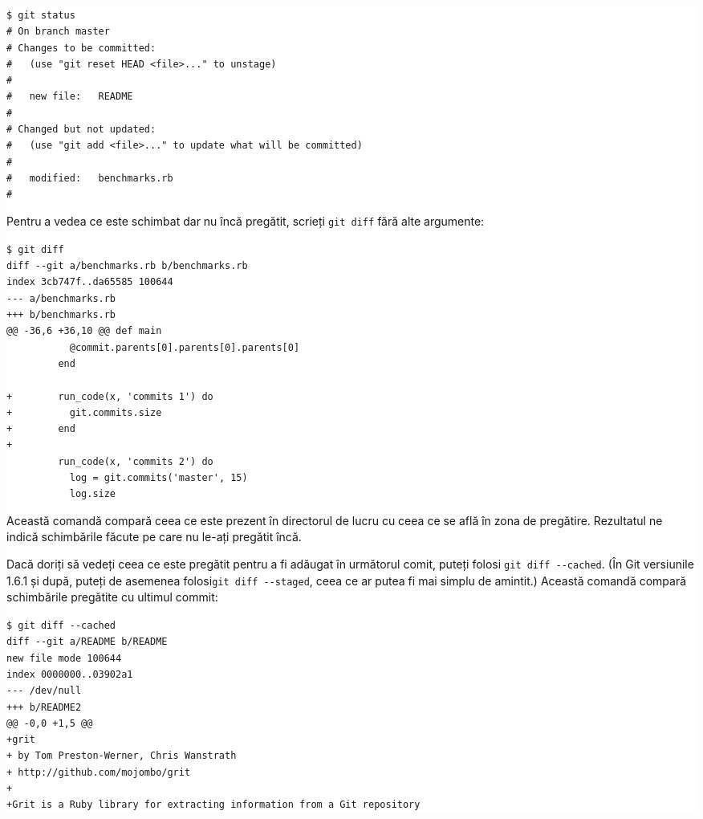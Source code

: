 	$ git status
	# On branch master
	# Changes to be committed:
	#   (use "git reset HEAD <file>..." to unstage)
	#
	#	new file:   README
	#
	# Changed but not updated:
	#   (use "git add <file>..." to update what will be committed)
	#
	#	modified:   benchmarks.rb
	#

Pentru a vedea ce este schimbat dar nu încă pregătit, scrieți `git diff` fără alte argumente:

	$ git diff
	diff --git a/benchmarks.rb b/benchmarks.rb
	index 3cb747f..da65585 100644
	--- a/benchmarks.rb
	+++ b/benchmarks.rb
	@@ -36,6 +36,10 @@ def main
	           @commit.parents[0].parents[0].parents[0]
	         end

	+        run_code(x, 'commits 1') do
	+          git.commits.size
	+        end
	+
	         run_code(x, 'commits 2') do
	           log = git.commits('master', 15)
	           log.size

Această comandă compară ceea ce este prezent în directorul de lucru cu ceea ce se află în zona de pregătire. Rezultatul ne indică schimbările făcute pe care nu le-ați pregătit încă.

Dacă doriți să vedeți ceea ce este pregătit pentru a fi adăugat în următorul comit, puteți folosi `git diff --cached`. (În Git versiunile 1.6.1 și după, puteți de asemenea folosi`git diff --staged`, ceea ce ar putea fi mai simplu de amintit.) Această comandă compară schimbările pregătite cu ultimul commit:

	$ git diff --cached
	diff --git a/README b/README
	new file mode 100644
	index 0000000..03902a1
	--- /dev/null
	+++ b/README2
	@@ -0,0 +1,5 @@
	+grit
	+ by Tom Preston-Werner, Chris Wanstrath
	+ http://github.com/mojombo/grit
	+
	+Grit is a Ruby library for extracting information from a Git repository
